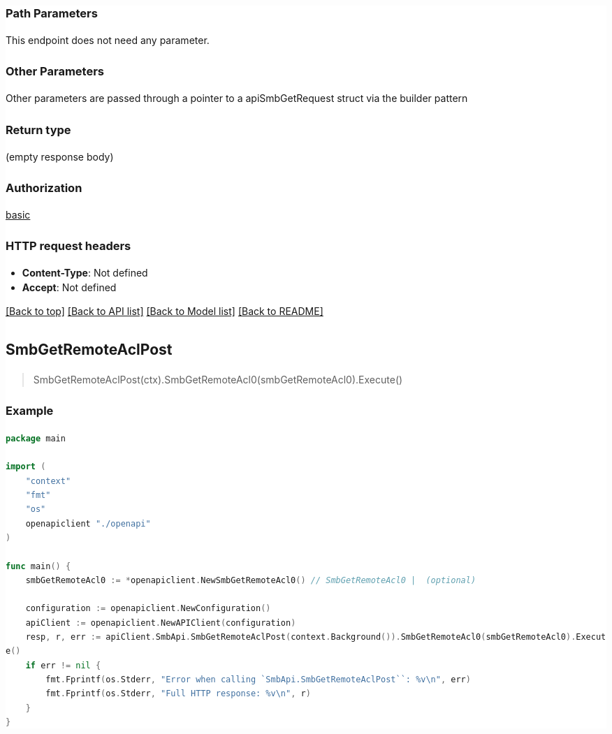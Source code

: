 ### Path Parameters

This endpoint does not need any parameter.

### Other Parameters

Other parameters are passed through a pointer to a apiSmbGetRequest struct via the builder pattern


### Return type

 (empty response body)

### Authorization

[basic](../README.md#basic)

### HTTP request headers

- **Content-Type**: Not defined
- **Accept**: Not defined

[[Back to top]](#) [[Back to API list]](../README.md#documentation-for-api-endpoints)
[[Back to Model list]](../README.md#documentation-for-models)
[[Back to README]](../README.md)


## SmbGetRemoteAclPost

> SmbGetRemoteAclPost(ctx).SmbGetRemoteAcl0(smbGetRemoteAcl0).Execute()





### Example

```go
package main

import (
    "context"
    "fmt"
    "os"
    openapiclient "./openapi"
)

func main() {
    smbGetRemoteAcl0 := *openapiclient.NewSmbGetRemoteAcl0() // SmbGetRemoteAcl0 |  (optional)

    configuration := openapiclient.NewConfiguration()
    apiClient := openapiclient.NewAPIClient(configuration)
    resp, r, err := apiClient.SmbApi.SmbGetRemoteAclPost(context.Background()).SmbGetRemoteAcl0(smbGetRemoteAcl0).Execute()
    if err != nil {
        fmt.Fprintf(os.Stderr, "Error when calling `SmbApi.SmbGetRemoteAclPost``: %v\n", err)
        fmt.Fprintf(os.Stderr, "Full HTTP response: %v\n", r)
    }
}
```
